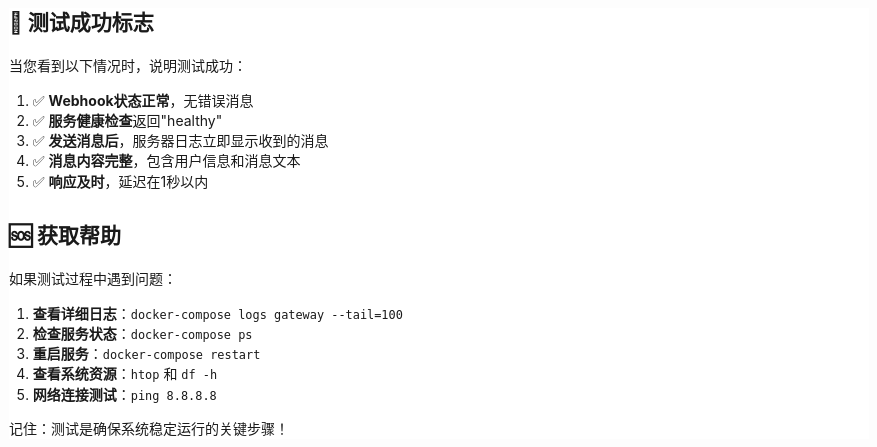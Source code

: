 ## 🎉 测试成功标志

当您看到以下情况时，说明测试成功：

1. ✅ **Webhook状态正常**，无错误消息
2. ✅ **服务健康检查**返回"healthy"
3. ✅ **发送消息后**，服务器日志立即显示收到的消息
4. ✅ **消息内容完整**，包含用户信息和消息文本
5. ✅ **响应及时**，延迟在1秒以内

## 🆘 获取帮助

如果测试过程中遇到问题：

1. **查看详细日志**：`docker-compose logs gateway --tail=100`
2. **检查服务状态**：`docker-compose ps`
3. **重启服务**：`docker-compose restart`
4. **查看系统资源**：`htop` 和 `df -h`
5. **网络连接测试**：`ping 8.8.8.8`

记住：测试是确保系统稳定运行的关键步骤！ 